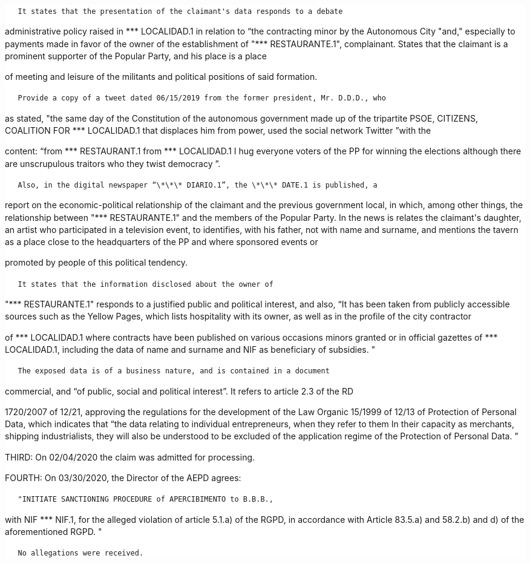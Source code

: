        It states that the presentation of the claimant's data responds to a debate
administrative policy raised in \*\*\* LOCALIDAD.1 in relation to “the contracting
minor by the Autonomous City "and," especially to payments made in favor of the
owner of the establishment of "\*\*\* RESTAURANTE.1", complainant. States that
the claimant is a prominent supporter of the Popular Party, and his place is a place

of meeting and leisure of the militants and political positions of said formation.

       Provide a copy of a tweet dated 06/15/2019 from the former president, Mr. D.D.D., who
as stated, "the same day of the Constitution of the autonomous government
made up of the tripartite PSOE, CITIZENS, COALITION FOR
\*\*\* LOCALIDAD.1 that displaces him from power, used the social network Twitter ”with the

content: “from \*\*\* RESTAURANT.1 from \*\*\* LOCALIDAD.1 I hug everyone
voters of the PP for winning the elections although there are unscrupulous traitors who
they twist democracy ”.

       Also, in the digital newspaper “\*\*\* DIARIO.1”, the \*\*\* DATE.1 is published, a

report on the economic-political relationship of the claimant and the previous government
local, in which, among other things, the relationship between
"\*\*\* RESTAURANTE.1" and the members of the Popular Party. In the news is
relates the claimant's daughter, an artist who participated in a television event, to
identifies, with his father, not with name and surname, and mentions the tavern as a place
close to the headquarters of the PP and where sponsored events or

promoted by people of this political tendency.

       It states that the information disclosed about the owner of
"\*\*\* RESTAURANTE.1" responds to a justified public and political interest, and also,
“It has been taken from publicly accessible sources such as the Yellow Pages, which lists
hospitality with its owner, as well as in the profile of the city contractor

of \*\*\* LOCALIDAD.1 where contracts have been published on various occasions
minors granted or in official gazettes of \*\*\* LOCALIDAD.1, including the
data of name and surname and NIF as beneficiary of subsidies. "

       The exposed data is of a business nature, and is contained in a document
commercial, and “of public, social and political interest”. It refers to article 2.3 of the RD

1720/2007 of 12/21, approving the regulations for the development of the Law
Organic 15/1999 of 12/13 of Protection of Personal Data, which indicates
that “the data relating to individual entrepreneurs, when they refer to them
In their capacity as merchants, shipping industrialists, they will also be understood to be excluded
of the application regime of the Protection of Personal Data. "

THIRD: On 02/04/2020 the claim was admitted for processing.

FOURTH: On 03/30/2020, the Director of the AEPD agrees:

       "INITIATE SANCTIONING PROCEDURE of APERCIBIMENTO to B.B.B.,

with NIF \*\*\* NIF.1, for the alleged violation of article 5.1.a) of the RGPD, in accordance with
Article 83.5.a) and 58.2.b) and d) of the aforementioned RGPD. "

       No allegations were received.
